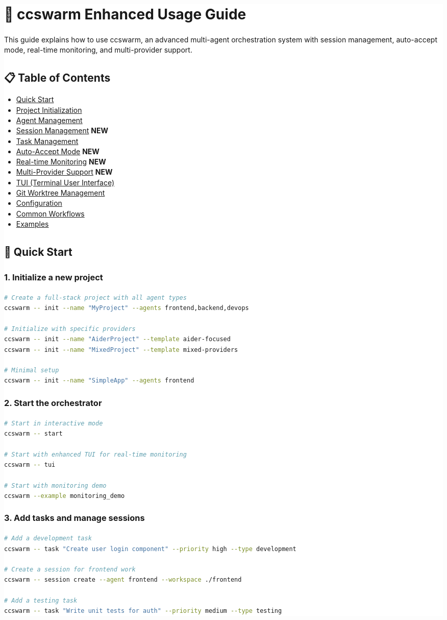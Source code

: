 # 🚀 ccswarm Enhanced Usage Guide

This guide explains how to use ccswarm, an advanced multi-agent orchestration system with session management, auto-accept mode, real-time monitoring, and multi-provider support.

## 📋 Table of Contents

- [Quick Start](#quick-start)
- [Project Initialization](#project-initialization)
- [Agent Management](#agent-management)
- [Session Management](#session-management) **NEW**
- [Task Management](#task-management)
- [Auto-Accept Mode](#auto-accept-mode) **NEW**
- [Real-time Monitoring](#real-time-monitoring) **NEW**
- [Multi-Provider Support](#multi-provider-support) **NEW**
- [TUI (Terminal User Interface)](#tui-terminal-user-interface)
- [Git Worktree Management](#git-worktree-management)
- [Configuration](#configuration)
- [Common Workflows](#common-workflows)
- [Examples](#examples)

## 🏁 Quick Start

### 1. Initialize a new project
```bash
# Create a full-stack project with all agent types
ccswarm -- init --name "MyProject" --agents frontend,backend,devops

# Initialize with specific providers
ccswarm -- init --name "AiderProject" --template aider-focused
ccswarm -- init --name "MixedProject" --template mixed-providers

# Minimal setup
ccswarm -- init --name "SimpleApp" --agents frontend
```

### 2. Start the orchestrator
```bash
# Start in interactive mode
ccswarm -- start

# Start with enhanced TUI for real-time monitoring
ccswarm -- tui

# Start with monitoring demo
ccswarm --example monitoring_demo
```

### 3. Add tasks and manage sessions
```bash
# Add a development task
ccswarm -- task "Create user login component" --priority high --type development

# Create a session for frontend work
ccswarm -- session create --agent frontend --workspace ./frontend

# Add a testing task
ccswarm -- task "Write unit tests for auth" --priority medium --type testing
```
